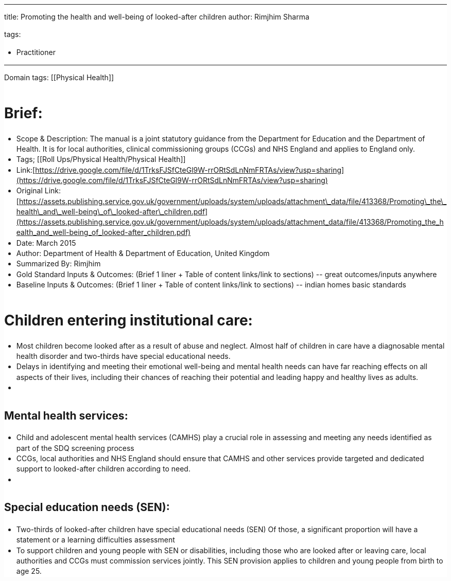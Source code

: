 
---

title: Promoting the health and well-being of looked-after children
author: Rimjhim Sharma 

tags:
- Practitioner  

---
Domain tags: [[Physical Health]]

# Brief:

- Scope & Description: The manual is a joint statutory guidance from the Department for Education and the Department of Health. It is for local authorities, clinical commissioning groups (CCGs) and NHS England and applies to England only.
- Tags; [[Roll Ups/Physical Health/Physical Health]] 
- Link:[https://drive.google.com/file/d/1TrksFJSfCteGl9W-rrORtSdLnNmFRTAs/view?usp=sharing](https://drive.google.com/file/d/1TrksFJSfCteGl9W-rrORtSdLnNmFRTAs/view?usp=sharing)
- Original Link: [https://assets.publishing.service.gov.uk/government/uploads/system/uploads/attachment\_data/file/413368/Promoting\_the\_health\_and\_well-being\_of\_looked-after\_children.pdf](https://assets.publishing.service.gov.uk/government/uploads/system/uploads/attachment_data/file/413368/Promoting_the_health_and_well-being_of_looked-after_children.pdf)
- Date: March 2015
- Author: Department of Health &amp; Department of Education, United Kingdom
- Summarized By: Rimjhim
- Gold Standard Inputs & Outcomes: (Brief 1 liner + Table of content links/link to sections) -- great outcomes/inputs anywhere
- Baseline Inputs & Outcomes: (Brief 1 liner + Table of content links/link to sections) -- indian homes basic standards

# Children entering institutional care:

- Most children become looked after as a result of abuse and neglect. Almost half of children in care have a diagnosable mental health disorder and two-thirds have special educational needs.
- Delays in identifying and meeting their emotional well-being and mental health needs can have far reaching effects on all aspects of their lives, including their chances of reaching their potential and leading happy and healthy lives as adults.
-
## Mental health services:

  - Child and adolescent mental health services (CAMHS) play a crucial role in assessing and meeting any needs identified as part of the SDQ screening process
  - CCGs, local authorities and NHS England should ensure that CAMHS and other services provide targeted and dedicated support to looked-after children according to need.
-
## Special education needs (SEN):

  - Two-thirds of looked-after children have special educational needs (SEN) Of those, a significant proportion will have a statement or a learning difficulties assessment
  - To support children and young people with SEN or disabilities, including those who are looked after or leaving care, local authorities and CCGs must commission services jointly. This SEN provision applies to children and young people from birth to age 25.
